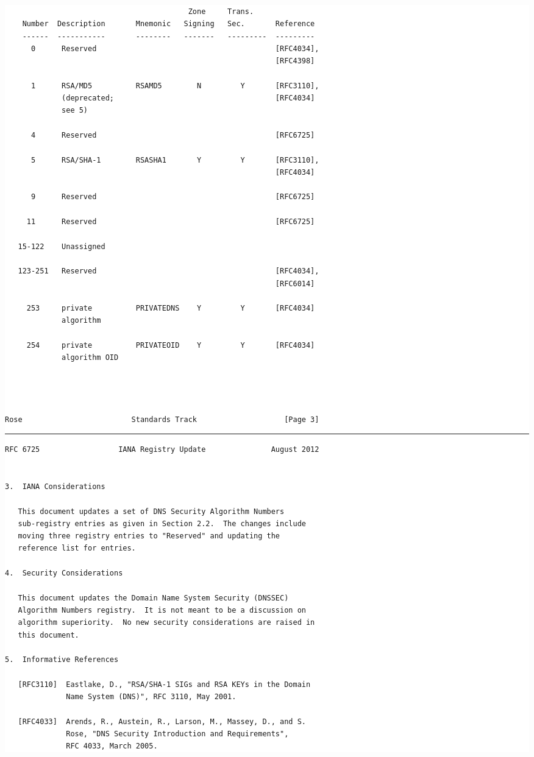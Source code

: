 ``` newpage
                                          Zone     Trans.
    Number  Description       Mnemonic   Signing   Sec.       Reference
    ------  -----------       --------   -------   ---------  ---------
      0      Reserved                                         [RFC4034],
                                                              [RFC4398]

      1      RSA/MD5          RSAMD5        N         Y       [RFC3110],
             (deprecated;                                     [RFC4034]
             see 5)

      4      Reserved                                         [RFC6725]

      5      RSA/SHA-1        RSASHA1       Y         Y       [RFC3110],
                                                              [RFC4034]

      9      Reserved                                         [RFC6725]

     11      Reserved                                         [RFC6725]

   15-122    Unassigned

   123-251   Reserved                                         [RFC4034],
                                                              [RFC6014]

     253     private          PRIVATEDNS    Y         Y       [RFC4034]
             algorithm

     254     private          PRIVATEOID    Y         Y       [RFC4034]
             algorithm OID




Rose                         Standards Track                    [Page 3]
```

------------------------------------------------------------------------

``` newpage
RFC 6725                  IANA Registry Update               August 2012


3.  IANA Considerations

   This document updates a set of DNS Security Algorithm Numbers
   sub-registry entries as given in Section 2.2.  The changes include
   moving three registry entries to "Reserved" and updating the
   reference list for entries.

4.  Security Considerations

   This document updates the Domain Name System Security (DNSSEC)
   Algorithm Numbers registry.  It is not meant to be a discussion on
   algorithm superiority.  No new security considerations are raised in
   this document.

5.  Informative References

   [RFC3110]  Eastlake, D., "RSA/SHA-1 SIGs and RSA KEYs in the Domain
              Name System (DNS)", RFC 3110, May 2001.

   [RFC4033]  Arends, R., Austein, R., Larson, M., Massey, D., and S.
              Rose, "DNS Security Introduction and Requirements",
              RFC 4033, March 2005.
```